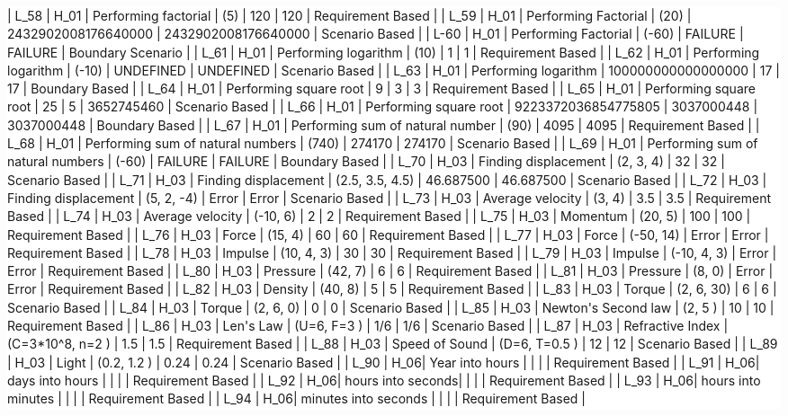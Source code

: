 | L_58        | H_01  | Performing factorial | (5) | 120 | 120 | Requirement Based |
| L_59        | H_01 | Performing Factorial | (20) | 2432902008176640000 | 2432902008176640000 | Scenario Based |
| L-60        | H_01 | Performing Factorial | (-60) | FAILURE | FAILURE | Boundary Scenario |
| L_61        | H_01 | Performing logarithm | (10) | 1 | 1 | Requirement Based |
| L_62        | H_01 | Performing logarithm | (-10) | UNDEFINED | UNDEFINED | Scenario Based |
| L_63        | H_01 | Performing logarithm | 100000000000000000 | 17 | 17 | Boundary Based |
| L_64        | H_01 | Performing square root | 9 | 3 | 3 | Requirement Based |
| L_65        | H_01 | Performing square root | 25 | 5 | 3652745460 | Scenario Based |
| L_66        | H_01 | Performing square root | 9223372036854775805 | 3037000448 | 3037000448 | Boundary Based |
| L_67        | H_01 | Performing sum of natural number | (90) | 4095 | 4095 | Requirement Based |
| L_68        | H_01 | Performing sum of natural numbers | (740) | 274170 | 274170 | Scenario Based |
| L_69        | H_01 | Performing sum of natural numbers | (-60) | FAILURE | FAILURE | Boundary Based |
| L_70        | H_03 | Finding displacement | (2, 3, 4) | 32 | 32 | Scenario Based |
| L_71        | H_03 | Finding displacement | (2.5, 3.5, 4.5) | 46.687500 | 46.687500 | Scenario Based |
| L_72        | H_03 | Finding displacement | (5, 2, -4) | Error | Error | Scenario Based |
| L_73        | H_03 | Average velocity | (3, 4) | 3.5 | 3.5 | Requirement Based |
| L_74        | H_03 | Average velocity | (-10, 6) | 2 | 2 | Requirement Based |
| L_75        | H_03 | Momentum | (20, 5) | 100 | 100 | Requirement Based |
| L_76        | H_03 | Force | (15, 4) | 60 | 60 | Requirement Based |
| L_77        | H_03 | Force | (-50, 14) | Error | Error | Requirement Based |
| L_78        | H_03 | Impulse | (10, 4, 3) | 30 | 30 | Requirement Based |
| L_79        | H_03 | Impulse | (-10, 4, 3) | Error | Error | Requirement Based |
| L_80        | H_03 | Pressure | (42, 7) | 6 | 6 | Requirement Based |
| L_81        | H_03 | Pressure | (8, 0) | Error | Error | Requirement Based |
| L_82        | H_03 | Density | (40, 8) | 5 | 5 | Requirement Based |
| L_83        | H_03 | Torque | (2, 6, 30) | 6 | 6 | Scenario Based |
| L_84        | H_03 | Torque | (2, 6, 0) | 0 | 0 | Scenario Based |
| L_85        | H_03 | Newton's Second law | (2, 5 ) | 10 | 10 | Requirement Based  |
| L_86        | H_03  | Len's Law | (U=6, F=3 ) | 1/6 | 1/6 | Scenario Based  |
| L_87        | H_03  | Refractive Index | (C=3*10^8, n=2 ) | 1.5 | 1.5 |  Requirement Based |
| L_88        | H_03  | Speed of Sound | (D=6, T=0.5 ) | 12 | 12 | Scenario Based  |
| L_89        | H_03 | Light | (0.2, 1.2 ) | 0.24 | 0.24 | Scenario Based |
| L_90        | H_06| Year into hours |      |        |     | Requirement Based |
| L_91        | H_06| days into hours |      |        |     | Requirement Based |
| L_92        | H_06| hours into seconds|      |        |     | Requirement Based |
| L_93        | H_06| hours into minutes |      |        |     | Requirement Based |
| L_94        | H_06| minutes into seconds |      |        |     | Requirement Based |